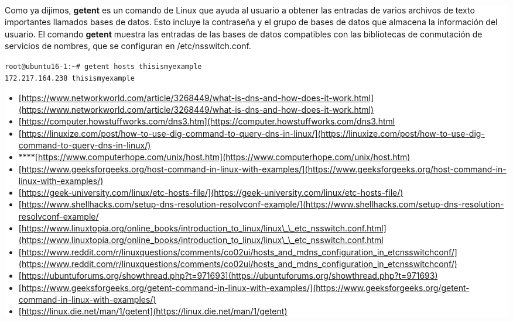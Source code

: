 Como ya dijimos, **getent** es un comando de Linux que ayuda al usuario a obtener las entradas de varios archivos de texto importantes llamados bases de datos. Esto incluye la contraseña y el grupo de bases de datos que almacena la información del usuario. El comando **getent** muestra las entradas de las bases de datos compatibles con las bibliotecas de conmutación de servicios de nombres, que se configuran en /etc/nsswitch.conf.

```bash
root@ubuntu16-1:~# getent hosts thisismyexample
172.217.164.238 thisismyexample
```

- [https://www.networkworld.com/article/3268449/what-is-dns-and-how-does-it-work.html](https://www.networkworld.com/article/3268449/what-is-dns-and-how-does-it-work.html)
- [https://computer.howstuffworks.com/dns3.htm](https://computer.howstuffworks.com/dns3.html
- [https://linuxize.com/post/how-to-use-dig-command-to-query-dns-in-linux/](https://linuxize.com/post/how-to-use-dig-command-to-query-dns-in-linux/)
- ****[https://www.computerhope.com/unix/host.htm](https://www.computerhope.com/unix/host.htm)
- [https://www.geeksforgeeks.org/host-command-in-linux-with-examples/](https://www.geeksforgeeks.org/host-command-in-linux-with-examples/)
- [https://geek-university.com/linux/etc-hosts-file/](https://geek-university.com/linux/etc-hosts-file/)
- [https://www.shellhacks.com/setup-dns-resolution-resolvconf-example/](https://www.shellhacks.com/setup-dns-resolution-resolvconf-example/
- [https://www.linuxtopia.org/online_books/introduction_to_linux/linux\_\_etc_nsswitch.conf.html](https://www.linuxtopia.org/online_books/introduction_to_linux/linux\_\_etc_nsswitch.conf.html
- [https://www.reddit.com/r/linuxquestions/comments/co02ui/hosts_and_mdns_configuration_in_etcnsswitchconf/](https://www.reddit.com/r/linuxquestions/comments/co02ui/hosts_and_mdns_configuration_in_etcnsswitchconf/)
- [https://ubuntuforums.org/showthread.php?t=971693](https://ubuntuforums.org/showthread.php?t=971693)
- [https://www.geeksforgeeks.org/getent-command-in-linux-with-examples/](https://www.geeksforgeeks.org/getent-command-in-linux-with-examples/)
- [https://linux.die.net/man/1/getent](https://linux.die.net/man/1/getent)

